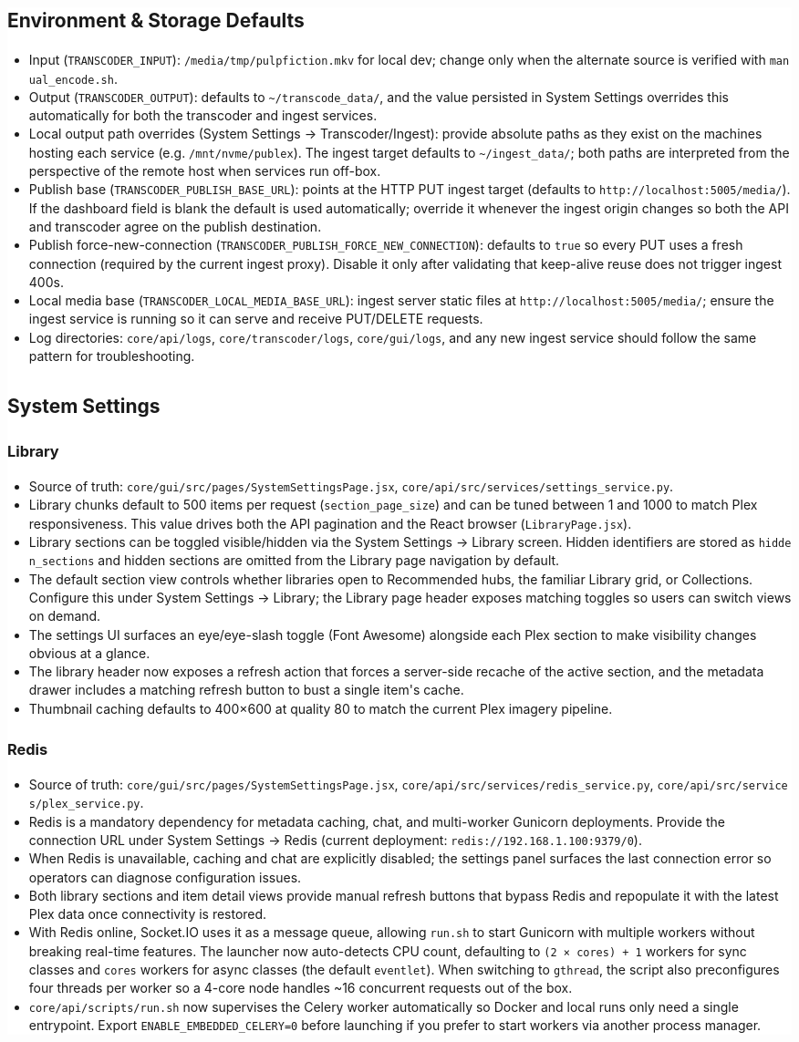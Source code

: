 ## Environment & Storage Defaults
- Input (`TRANSCODER_INPUT`): `/media/tmp/pulpfiction.mkv` for local dev; change only when the alternate source is verified with `manual_encode.sh`.
- Output (`TRANSCODER_OUTPUT`): defaults to `~/transcode_data/`, and the value persisted in System Settings overrides this automatically for both the transcoder and ingest services.
- Local output path overrides (System Settings → Transcoder/Ingest): provide absolute paths as they exist on the machines hosting each service (e.g. `/mnt/nvme/publex`). The ingest target defaults to `~/ingest_data/`; both paths are interpreted from the perspective of the remote host when services run off-box.
- Publish base (`TRANSCODER_PUBLISH_BASE_URL`): points at the HTTP PUT ingest target (defaults to `http://localhost:5005/media/`). If the dashboard field is blank the default is used automatically; override it whenever the ingest origin changes so both the API and transcoder agree on the publish destination.
- Publish force-new-connection (`TRANSCODER_PUBLISH_FORCE_NEW_CONNECTION`): defaults to `true` so every PUT uses a fresh connection (required by the current ingest proxy). Disable it only after validating that keep-alive reuse does not trigger ingest 400s.
- Local media base (`TRANSCODER_LOCAL_MEDIA_BASE_URL`): ingest server static files at `http://localhost:5005/media/`; ensure the ingest service is running so it can serve and receive PUT/DELETE requests.
- Log directories: `core/api/logs`, `core/transcoder/logs`, `core/gui/logs`, and any new ingest service should follow the same pattern for troubleshooting.

## System Settings

### Library
- Source of truth: `core/gui/src/pages/SystemSettingsPage.jsx`, `core/api/src/services/settings_service.py`.
- Library chunks default to 500 items per request (`section_page_size`) and can be tuned between 1 and 1000 to match Plex responsiveness. This value drives both the API pagination and the React browser (`LibraryPage.jsx`).
- Library sections can be toggled visible/hidden via the System Settings → Library screen. Hidden identifiers are stored as `hidden_sections` and hidden sections are omitted from the Library page navigation by default.
- The default section view controls whether libraries open to Recommended hubs, the familiar Library grid, or Collections. Configure this under System Settings → Library; the Library page header exposes matching toggles so users can switch views on demand.
- The settings UI surfaces an eye/eye-slash toggle (Font Awesome) alongside each Plex section to make visibility changes obvious at a glance.
- The library header now exposes a refresh action that forces a server-side recache of the active section, and the metadata drawer includes a matching refresh button to bust a single item's cache.
- Thumbnail caching defaults to 400×600 at quality 80 to match the current Plex imagery pipeline.

### Redis
- Source of truth: `core/gui/src/pages/SystemSettingsPage.jsx`, `core/api/src/services/redis_service.py`, `core/api/src/services/plex_service.py`.
- Redis is a mandatory dependency for metadata caching, chat, and multi-worker Gunicorn deployments. Provide the connection URL under System Settings → Redis (current deployment: `redis://192.168.1.100:9379/0`).
- When Redis is unavailable, caching and chat are explicitly disabled; the settings panel surfaces the last connection error so operators can diagnose configuration issues.
- Both library sections and item detail views provide manual refresh buttons that bypass Redis and repopulate it with the latest Plex data once connectivity is restored.
- With Redis online, Socket.IO uses it as a message queue, allowing `run.sh` to start Gunicorn with multiple workers without breaking real-time features. The launcher now auto-detects CPU count, defaulting to `(2 × cores) + 1` workers for sync classes and `cores` workers for async classes (the default `eventlet`). When switching to `gthread`, the script also preconfigures four threads per worker so a 4-core node handles ~16 concurrent requests out of the box.
- `core/api/scripts/run.sh` now supervises the Celery worker automatically so Docker and local runs only need a single entrypoint. Export `ENABLE_EMBEDDED_CELERY=0` before launching if you prefer to start workers via another process manager.
